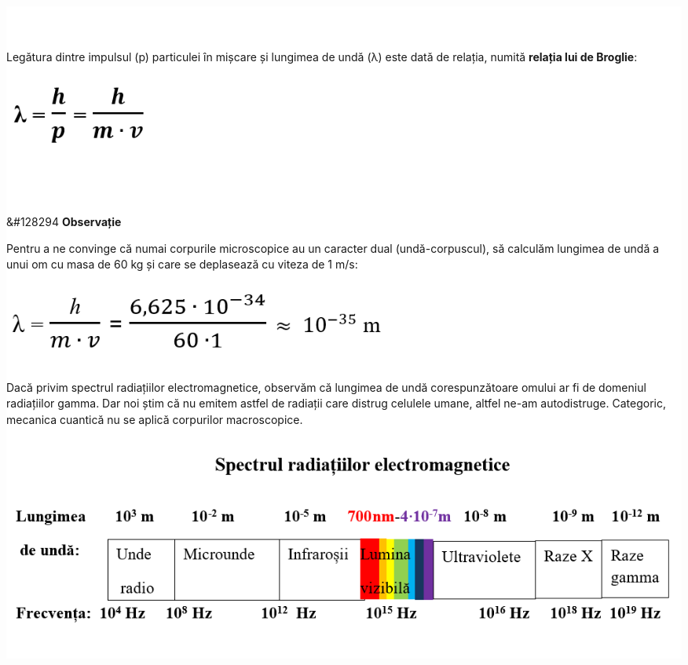 

</div>





<br></br>


<div class="alert alert--primary" role="alert">


Legătura dintre impulsul (p) particulei în mișcare și lungimea de undă (λ) este dată de relația, numită **relația lui de Broglie**:


<Img className="img-responsive4" src="fizica/clasa12/capitolul2/II-4-ipoteza-de-broglie-difractia-electronilor-poza2-relatia-lui-de-broglie.png" width="1000" height="102" />



</div>



<br></br>

<div class="alert alert--secondary" role="alert">

&#128294 **Observație**


Pentru a ne convinge că numai corpurile microscopice au un caracter dual (undă-corpuscul), să calculăm lungimea de undă a unui om cu masa de 60 kg și care se deplasează cu viteza de 1 m/s:


<Img className="img-responsive4" src="fizica/clasa12/capitolul2/II-4-ipoteza-de-broglie-difractia-electronilor-poza3-calculul-lungimii-de-unda-a-unui-om-de-60-kg.png" width="1000" height="103" />




Dacă privim spectrul radiațiilor electromagnetice, observăm că lungimea de undă corespunzătoare omului ar fi de domeniul radiațiilor gamma. Dar noi știm că nu emitem astfel de radiații care distrug celulele umane, altfel ne-am autodistruge. Categoric, mecanica cuantică nu se aplică corpurilor macroscopice. 


<Img className="img-responsive4" src="fizica/clasa12/capitolul2/II-4-ipoteza-de-broglie-difractia-electronilor-poza4-spectrul-radiatiilor-electromagnetice.png" width="1000" height="275" />

